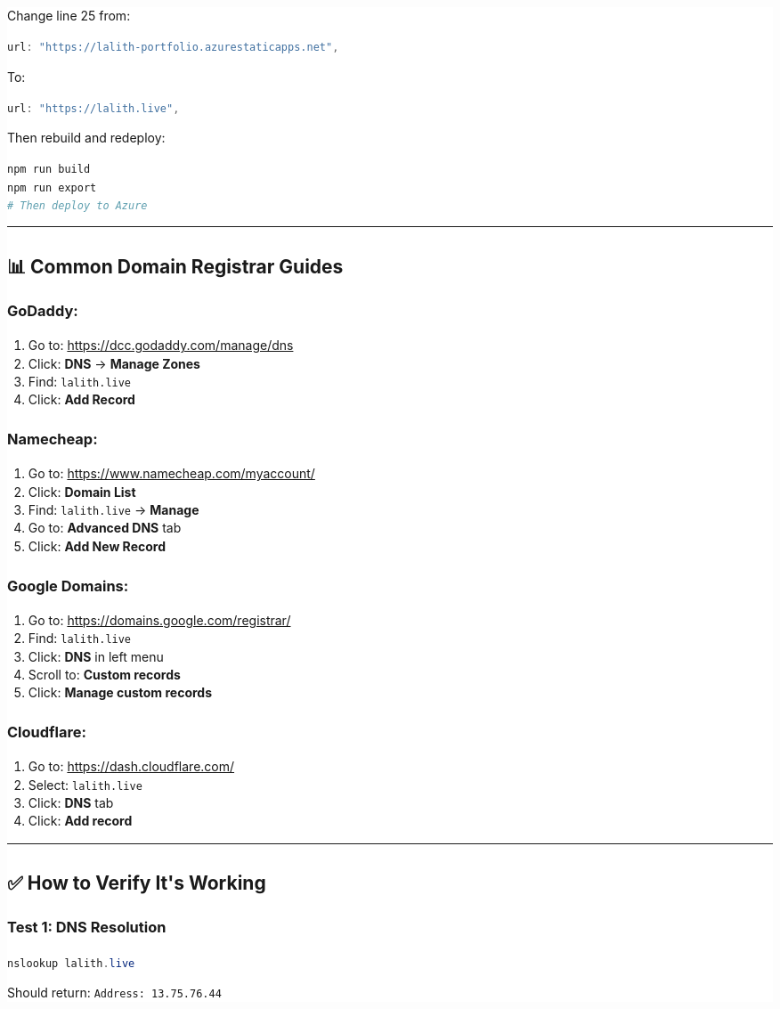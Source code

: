 Change line 25 from:
```typescript
url: "https://lalith-portfolio.azurestaticapps.net",
```

To:
```typescript
url: "https://lalith.live",
```

Then rebuild and redeploy:
```powershell
npm run build
npm run export
# Then deploy to Azure
```

---

## 📊 Common Domain Registrar Guides

### GoDaddy:
1. Go to: https://dcc.godaddy.com/manage/dns
2. Click: **DNS** → **Manage Zones**
3. Find: `lalith.live`
4. Click: **Add Record**

### Namecheap:
1. Go to: https://www.namecheap.com/myaccount/
2. Click: **Domain List**
3. Find: `lalith.live` → **Manage**
4. Go to: **Advanced DNS** tab
5. Click: **Add New Record**

### Google Domains:
1. Go to: https://domains.google.com/registrar/
2. Find: `lalith.live`
3. Click: **DNS** in left menu
4. Scroll to: **Custom records**
5. Click: **Manage custom records**

### Cloudflare:
1. Go to: https://dash.cloudflare.com/
2. Select: `lalith.live`
3. Click: **DNS** tab
4. Click: **Add record**

---

## ✅ How to Verify It's Working

### Test 1: DNS Resolution
```powershell
nslookup lalith.live
```
Should return: `Address: 13.75.76.44`
